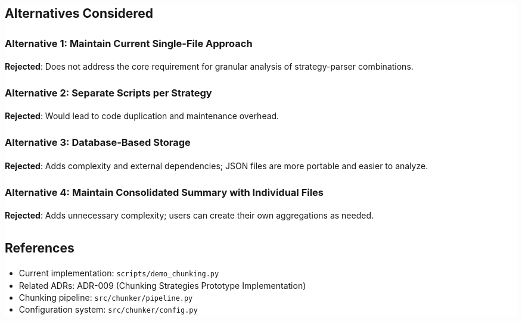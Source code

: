 ## Alternatives Considered

### Alternative 1: Maintain Current Single-File Approach

**Rejected**: Does not address the core requirement for granular analysis of strategy-parser combinations.

### Alternative 2: Separate Scripts per Strategy

**Rejected**: Would lead to code duplication and maintenance overhead.

### Alternative 3: Database-Based Storage

**Rejected**: Adds complexity and external dependencies; JSON files are more portable and easier to analyze.

### Alternative 4: Maintain Consolidated Summary with Individual Files

**Rejected**: Adds unnecessary complexity; users can create their own aggregations as needed.

## References

- Current implementation: `scripts/demo_chunking.py`
- Related ADRs: ADR-009 (Chunking Strategies Prototype Implementation)
- Chunking pipeline: `src/chunker/pipeline.py`
- Configuration system: `src/chunker/config.py`
